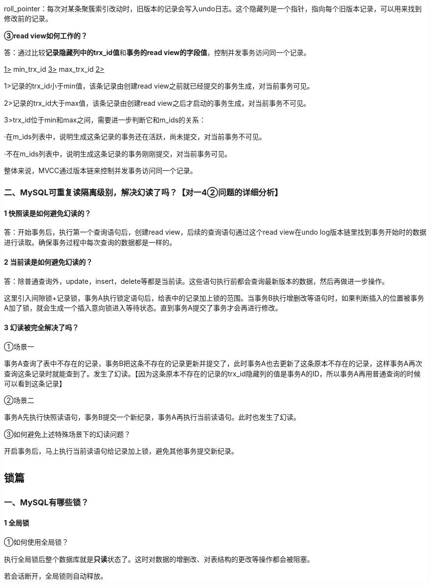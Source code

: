 roll_pointer：每次对某条聚簇索引改动时，旧版本的记录会写入undo日志。这个隐藏列是一个指针，指向每个旧版本记录，可以用来找到修改前的记录。

**③read view如何工作的？**

答：通过比较**记录隐藏列中的trx_id值**和**事务的read view的字段值**，控制并发事务访问同一个记录。

<u>1></u> min_trx_id  <u>3></u> max_trx_id <u>2></u>

1>记录的trx_id小于min值，该条记录由创建read view之前就已经提交的事务生成，对当前事务可见。

2>记录的trx_id大于max值，该条记录由创建read view之后才启动的事务生成，对当前事务不可见。

3>trx_id位于min和max之间，需要进一步判断它和m_ids的关系：

·在m_ids列表中，说明生成这条记录的事务还在活跃，尚未提交，对当前事务不可见。

·不在m_ids列表中，说明生成这条记录的事务刚刚提交，对当前事务可见。

整体来说，MVCC通过版本链来控制并发事务访问同一个记录。

### 二、MySQL可重复读隔离级别，解决幻读了吗？【对一4②问题的详细分析】

#### 1 快照读是如何避免幻读的？

答：开始事务后，执行第一个查询语句后，创建read view，后续的查询语句通过这个read view在undo log版本链里找到事务开始时的数据进行读取。确保事务过程中每次查询的数据都是一样的。

#### 2 当前读是如何避免幻读的？

答：除普通查询外，update，insert，delete等都是当前读。这些语句执行前都会查询最新版本的数据，然后再做进一步操作。

这里引入间隙锁+记录锁，事务A执行锁定语句后，给表中的记录加上锁的范围。当事务B执行增删改等语句时，如果判断插入的位置被事务A加了锁，就会生成一个插入意向锁进入等待状态。直到事务A提交了事务才会再进行修改。

#### 3 幻读被完全解决了吗？

①场景一

事务A查询了表中不存在的记录，事务B把这条不存在的记录更新并提交了，此时事务A也去更新了这条原本不存在的记录，这样事务A再次查询这条记录时就能查到了。发生了幻读。【因为这条原本不存在的记录的trx_id隐藏列的值是事务A的ID，所以事务A再用普通查询的时候可以看到这条记录】

②场景二

事务A先执行快照读语句，事务B提交一个新纪录，事务A再执行当前读语句。此时也发生了幻读。

③如何避免上述特殊场景下的幻读问题？

开启事务后，马上执行当前读语句给记录加上锁，避免其他事务提交新纪录。

## 锁篇

### 一、MySQL有哪些锁？

#### 1 全局锁

①如何使用全局锁？

执行全局锁后整个数据库就是**只读**状态了。这时对数据的增删改、对表结构的更改等操作都会被阻塞。

若会话断开，全局锁则自动释放。
